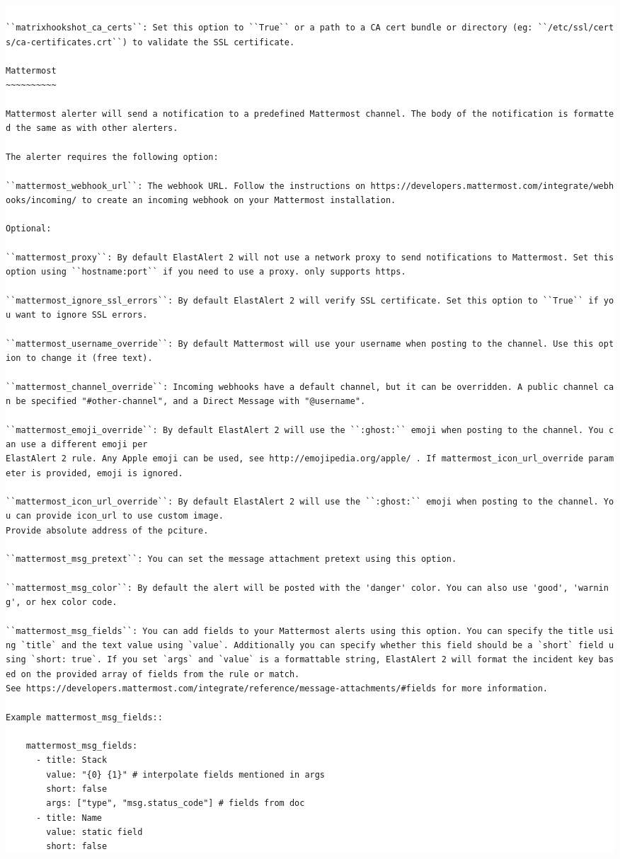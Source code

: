 ~~~~~~~~~~~~~~~~~~~~~~~~~~~~~~~~~~~~~~~~~~~~

``matrixhookshot_ca_certs``: Set this option to ``True`` or a path to a CA cert bundle or directory (eg: ``/etc/ssl/certs/ca-certificates.crt``) to validate the SSL certificate.

Mattermost
~~~~~~~~~~

Mattermost alerter will send a notification to a predefined Mattermost channel. The body of the notification is formatted the same as with other alerters.

The alerter requires the following option:

``mattermost_webhook_url``: The webhook URL. Follow the instructions on https://developers.mattermost.com/integrate/webhooks/incoming/ to create an incoming webhook on your Mattermost installation.

Optional:

``mattermost_proxy``: By default ElastAlert 2 will not use a network proxy to send notifications to Mattermost. Set this option using ``hostname:port`` if you need to use a proxy. only supports https.

``mattermost_ignore_ssl_errors``: By default ElastAlert 2 will verify SSL certificate. Set this option to ``True`` if you want to ignore SSL errors.

``mattermost_username_override``: By default Mattermost will use your username when posting to the channel. Use this option to change it (free text).

``mattermost_channel_override``: Incoming webhooks have a default channel, but it can be overridden. A public channel can be specified "#other-channel", and a Direct Message with "@username".

``mattermost_emoji_override``: By default ElastAlert 2 will use the ``:ghost:`` emoji when posting to the channel. You can use a different emoji per
ElastAlert 2 rule. Any Apple emoji can be used, see http://emojipedia.org/apple/ . If mattermost_icon_url_override parameter is provided, emoji is ignored.

``mattermost_icon_url_override``: By default ElastAlert 2 will use the ``:ghost:`` emoji when posting to the channel. You can provide icon_url to use custom image.
Provide absolute address of the pciture.

``mattermost_msg_pretext``: You can set the message attachment pretext using this option.

``mattermost_msg_color``: By default the alert will be posted with the 'danger' color. You can also use 'good', 'warning', or hex color code.

``mattermost_msg_fields``: You can add fields to your Mattermost alerts using this option. You can specify the title using `title` and the text value using `value`. Additionally you can specify whether this field should be a `short` field using `short: true`. If you set `args` and `value` is a formattable string, ElastAlert 2 will format the incident key based on the provided array of fields from the rule or match.
See https://developers.mattermost.com/integrate/reference/message-attachments/#fields for more information.

Example mattermost_msg_fields::

    mattermost_msg_fields:
      - title: Stack
        value: "{0} {1}" # interpolate fields mentioned in args
        short: false
        args: ["type", "msg.status_code"] # fields from doc
      - title: Name
        value: static field
        short: false

~~~~~~~~~~~~~~~~~~~~~~~~~~~~~~~~~~~~~~~~~~~~